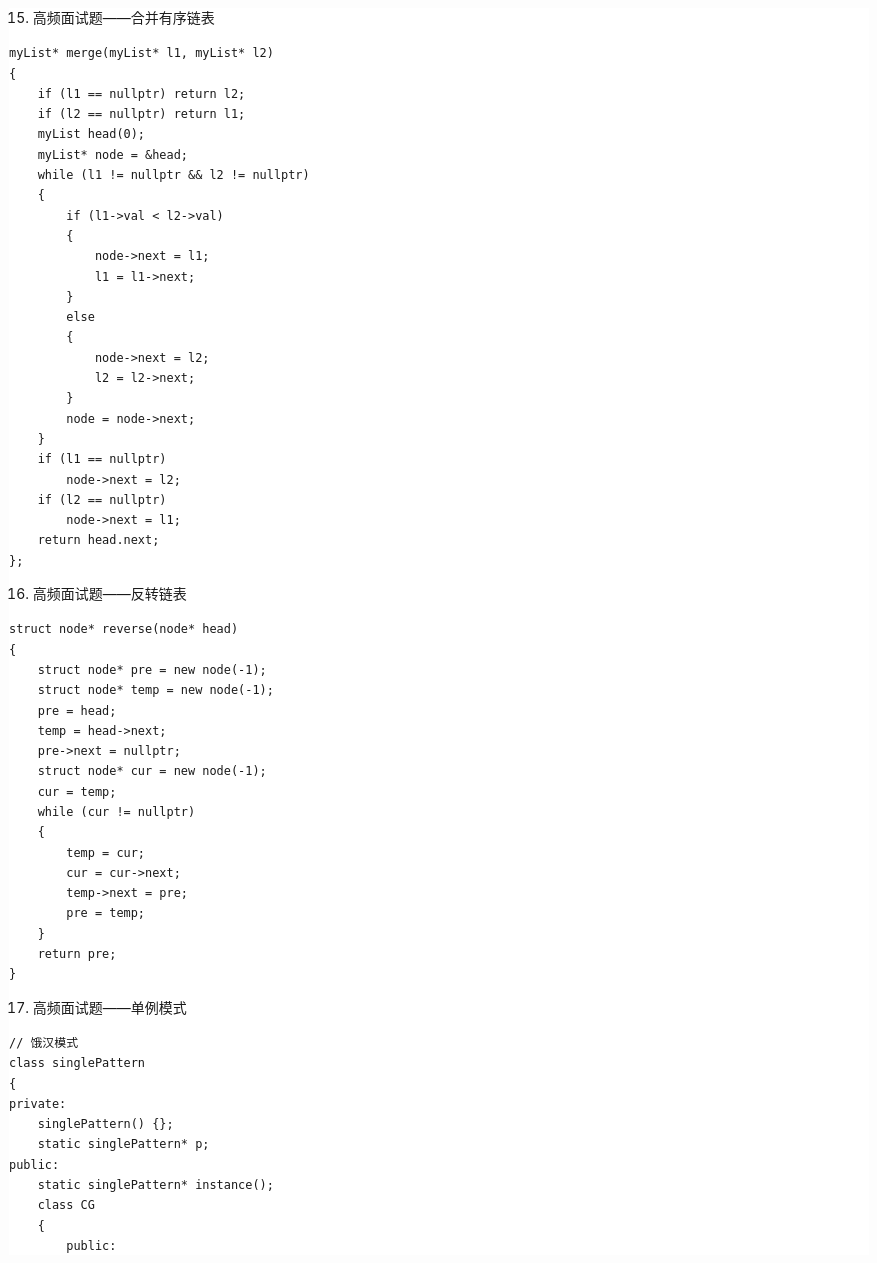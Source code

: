 15. 高频面试题——合并有序链表
```
myList* merge(myList* l1, myList* l2) 
{
    if (l1 == nullptr) return l2;
    if (l2 == nullptr) return l1;
    myList head(0);
    myList* node = &head;
    while (l1 != nullptr && l2 != nullptr) 
    {
        if (l1->val < l2->val) 
        {
            node->next = l1;
            l1 = l1->next;
        }
        else 
        {
            node->next = l2;
            l2 = l2->next;
        }
        node = node->next;
    }
    if (l1 == nullptr)
        node->next = l2;
    if (l2 == nullptr)
        node->next = l1;
    return head.next;
};
```

16. 高频面试题——反转链表
```
struct node* reverse(node* head) 
{
    struct node* pre = new node(-1);
    struct node* temp = new node(-1);
    pre = head;
    temp = head->next;
    pre->next = nullptr;
    struct node* cur = new node(-1);
    cur = temp;
    while (cur != nullptr) 
    {
        temp = cur;
        cur = cur->next;
        temp->next = pre;
        pre = temp;
    }
    return pre;
}
```

17. 高频面试题——单例模式
```
// 饿汉模式
class singlePattern
{
private:
    singlePattern() {};
    static singlePattern* p;
public:
    static singlePattern* instance();
    class CG 
    {
        public:
```